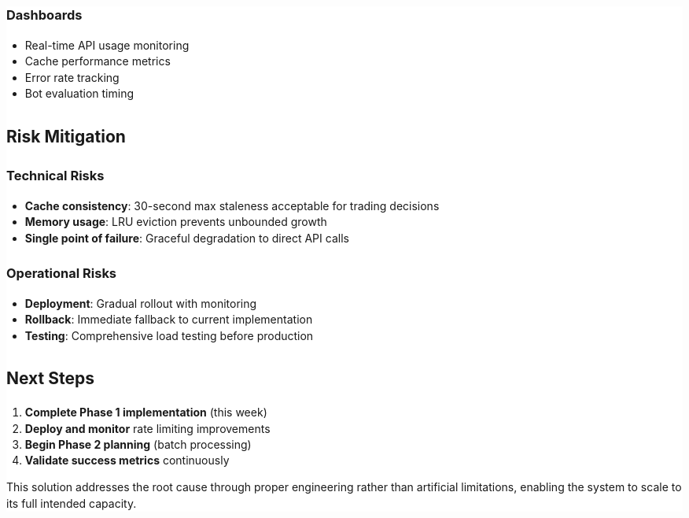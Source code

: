 ### Dashboards
- Real-time API usage monitoring
- Cache performance metrics
- Error rate tracking
- Bot evaluation timing

## Risk Mitigation

### Technical Risks
- **Cache consistency**: 30-second max staleness acceptable for trading decisions
- **Memory usage**: LRU eviction prevents unbounded growth
- **Single point of failure**: Graceful degradation to direct API calls

### Operational Risks
- **Deployment**: Gradual rollout with monitoring
- **Rollback**: Immediate fallback to current implementation
- **Testing**: Comprehensive load testing before production

## Next Steps

1. **Complete Phase 1 implementation** (this week)
2. **Deploy and monitor** rate limiting improvements
3. **Begin Phase 2 planning** (batch processing)
4. **Validate success metrics** continuously

This solution addresses the root cause through proper engineering rather than artificial limitations, enabling the system to scale to its full intended capacity.
